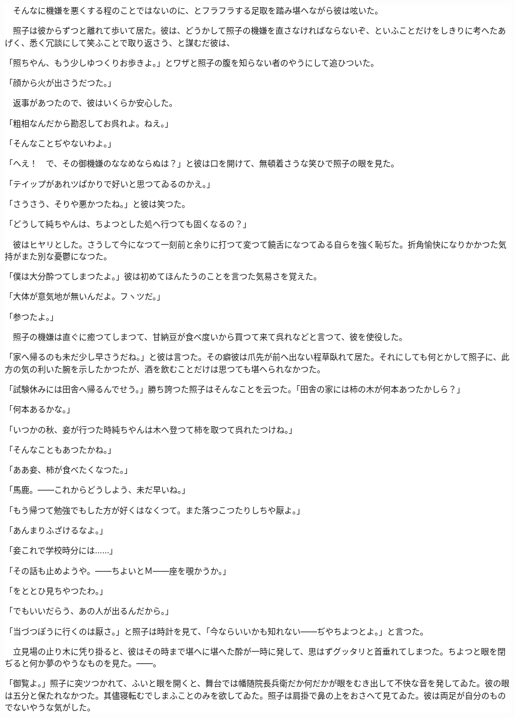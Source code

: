 　そんなに機嫌を悪くする程のことではないのに、とフラフラする足取を踏み堪へながら彼は呟いた。

　照子は彼からずつと離れて歩いて居た。彼は、どうかして照子の機嫌を直さなければならないぞ、といふことだけをしきりに考へたあげく、悉く冗談にして笑ふことで取り返さう、と謀むだ彼は、

「照ちやん、もう少しゆつくりお歩きよ。」とワザと照子の腹を知らない者のやうにして追ひついた。

「顔から火が出さうだつた。」

　返事があつたので、彼はいくらか安心した。

「粗相なんだから勘忍してお呉れよ。ねえ。」

「そんなことぢやないわよ。」

「へえ！　で、その御機嫌のななめならぬは？」と彼は口を開けて、無頓着さうな笑ひで照子の眼を見た。

「テイップがあれツぱかりで好いと思つてゐるのかえ。」

「さうさう、そりや悪かつたね。」と彼は笑つた。

「どうして純ちやんは、ちよつとした処へ行つても固くなるの？」

　彼はヒヤリとした。さうして今になつて一刻前と余りに打つて変つて饒舌になつてゐる自らを強く恥ぢた。折角愉快になりかかつた気持がまた別な憂鬱になつた。

「僕は大分酔つてしまつたよ。」彼は初めてほんたうのことを言つた気易さを覚えた。

「大体が意気地が無いんだよ。フヽツだ。」

「参つたよ。」

　照子の機嫌は直ぐに癒つてしまつて、甘納豆が食べ度いから買つて来て呉れなどと言つて、彼を使役した。

「家へ帰るのも未だ少し早さうだね。」と彼は言つた。その癖彼は爪先が前へ出ない程草臥れて居た。それにしても何とかして照子に、此方の気の利いた腕を示したかつたが、酒を飲むことだけは思つても堪へられなかつた。

「試験休みには田舎へ帰るんでせう。」勝ち誇つた照子はそんなことを云つた。「田舎の家には柿の木が何本あつたかしら？」

「何本あるかな。」

「いつかの秋、妾が行つた時純ちやんは木へ登つて柿を取つて呉れたつけね。」

「そんなこともあつたかね。」

「ああ妾、柿が食べたくなつた。」

「馬鹿。――これからどうしよう、未だ早いね。」

「もう帰つて勉強でもした方が好くはなくつて。また落つこつたりしちや厭よ。」

「あんまりふざけるなよ。」

「妾これで学校時分には……」

「その話も止めようや。――ちよいとＭ――座を覗かうか。」

「をととひ見ちやつたわ。」

「でもいいだらう、あの人が出るんだから。」

「当づつぽうに行くのは厭さ。」と照子は時計を見て、「今ならいいかも知れない――ぢやちよつとよ。」と言つた。



　立見場の止り木に凭り掛ると、彼はその時まで堪へに堪へた酔が一時に発して、思はずグッタリと首垂れてしまつた。ちよつと眼を閉ぢると何か夢のやうなものを見た。――。

「御覧よ。」照子に突ツつかれて、ふいと眼を開くと、舞台では幡随院長兵衛だか何だかが眼をむき出して不快な音を発してゐた。彼の眼は五分と保たれなかつた。其儘寝転むでしまふことのみを欲してゐた。照子は肩掛で鼻の上をおさへて見てゐた。彼は両足が自分のものでないやうな気がした。
